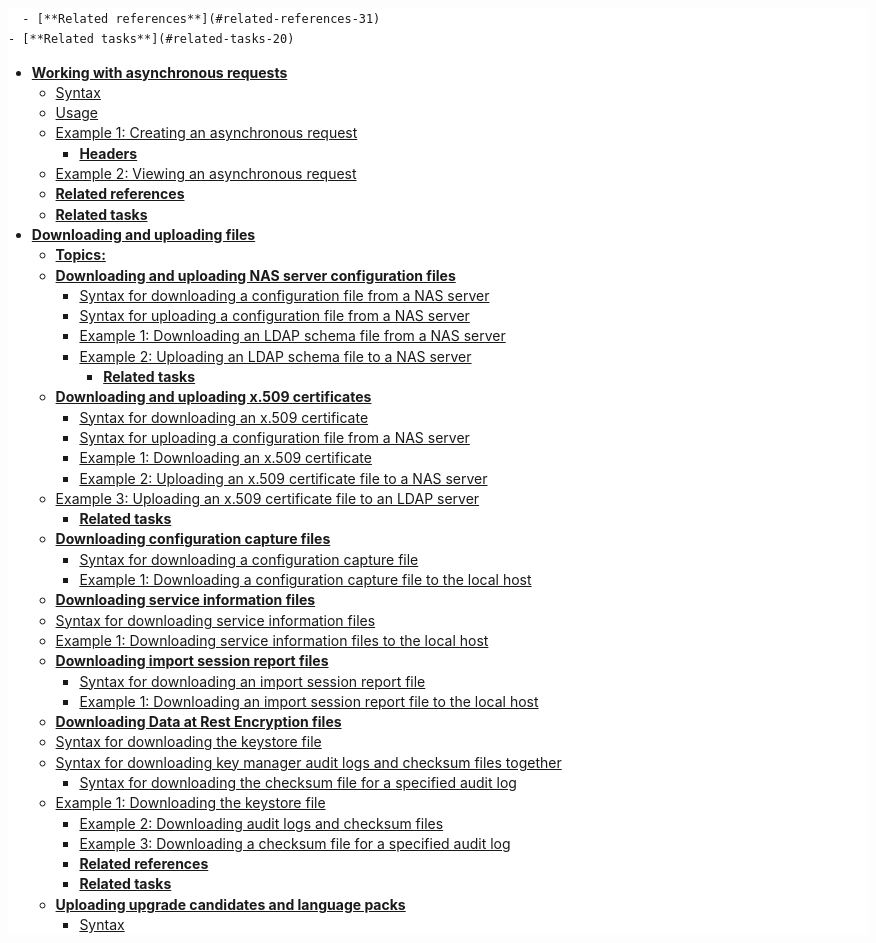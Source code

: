       - [**Related references**](#related-references-31)
    - [**Related tasks**](#related-tasks-20)
  - [**Working with asynchronous requests**](#working-with-asynchronous-requests)
    - [Syntax](#syntax-6)
    - [Usage](#usage-1)
    - [Example 1: Creating an asynchronous request](#example-1-creating-an-asynchronous-request)
      - [**Headers**](#headers-2)
    - [Example 2: Viewing an asynchronous request](#example-2-viewing-an-asynchronous-request)
    - [**Related references**](#related-references-32)
    - [**Related tasks**](#related-tasks-21)
- [**Downloading and uploading files**](#downloading-and-uploading-files)
    - [**Topics:**](#topics-8)
  - [**Downloading and uploading NAS server configuration files**](#downloading-and-uploading-nas-server-configuration-files)
    - [Syntax for downloading a configuration file from a NAS server](#syntax-for-downloading-a-configuration-file-from-a-nas-server)
    - [Syntax for uploading a configuration file from a NAS server](#syntax-for-uploading-a-configuration-file-from-a-nas-server)
    - [Example 1: Downloading an LDAP schema file from a NAS server](#example-1-downloading-an-ldap-schema-file-from-a-nas-server)
    - [Example 2: Uploading an LDAP schema file to a NAS server](#example-2-uploading-an-ldap-schema-file-to-a-nas-server)
      - [**Related tasks**](#related-tasks-22)
  - [**Downloading and uploading x.509 certificates**](#downloading-and-uploading-x509-certificates)
    - [Syntax for downloading an x.509 certificate](#syntax-for-downloading-an-x509-certificate)
    - [Syntax for uploading a configuration file from a NAS server](#syntax-for-uploading-a-configuration-file-from-a-nas-server-1)
    - [Example 1: Downloading an x.509 certificate](#example-1-downloading-an-x509-certificate)
    - [Example 2: Uploading an x.509 certificate file to a NAS server](#example-2-uploading-an-x509-certificate-file-to-a-nas-server)
  - [Example 3: Uploading an x.509 certificate file to an LDAP server](#example-3-uploading-an-x509-certificate-file-to-an-ldap-server)
      - [**Related tasks**](#related-tasks-23)
  - [**Downloading configuration capture files**](#downloading-configuration-capture-files)
    - [Syntax for downloading a configuration capture file](#syntax-for-downloading-a-configuration-capture-file)
    - [Example 1: Downloading a configuration capture file to the local host](#example-1-downloading-a-configuration-capture-file-to-the-local-host)
  - [**Downloading service information files**](#downloading-service-information-files)
  - [Syntax for downloading service information files](#syntax-for-downloading-service-information-files)
  - [Example 1: Downloading service information files to the local host](#example-1-downloading-service-information-files-to-the-local-host)
  - [**Downloading import session report files**](#downloading-import-session-report-files)
    - [Syntax for downloading an import session report file](#syntax-for-downloading-an-import-session-report-file)
    - [Example 1: Downloading an import session report file to the local host](#example-1-downloading-an-import-session-report-file-to-the-local-host)
  - [**Downloading Data at Rest Encryption files**](#downloading-data-at-rest-encryption-files)
  - [Syntax for downloading the keystore file](#syntax-for-downloading-the-keystore-file)
  - [Syntax for downloading key manager audit logs and checksum files together](#syntax-for-downloading-key-manager-audit-logs-and-checksum-files-together)
    - [Syntax for downloading the checksum file for a specified audit log](#syntax-for-downloading-the-checksum-file-for-a-specified-audit-log)
  - [Example 1: Downloading the keystore file](#example-1-downloading-the-keystore-file)
    - [Example 2: Downloading audit logs and checksum files](#example-2-downloading-audit-logs-and-checksum-files)
    - [Example 3: Downloading a checksum file for a specified audit log](#example-3-downloading-a-checksum-file-for-a-specified-audit-log)
    - [**Related references**](#related-references-33)
    - [**Related tasks**](#related-tasks-24)
  - [**Uploading upgrade candidates and language packs**](#uploading-upgrade-candidates-and-language-packs)
    - [Syntax](#syntax-7)